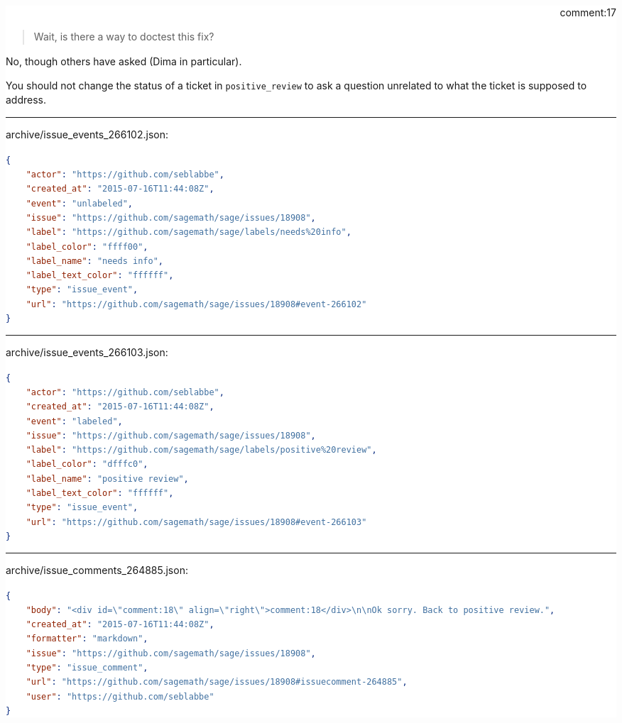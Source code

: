<div id="comment:17" align="right">comment:17</div>

> Wait, is there a way to doctest this fix?

No, though others have asked (Dima in particular).

You should not change the status of a ticket in `positive_review` to ask a question unrelated to what the ticket is supposed to address.



---

archive/issue_events_266102.json:
```json
{
    "actor": "https://github.com/seblabbe",
    "created_at": "2015-07-16T11:44:08Z",
    "event": "unlabeled",
    "issue": "https://github.com/sagemath/sage/issues/18908",
    "label": "https://github.com/sagemath/sage/labels/needs%20info",
    "label_color": "ffff00",
    "label_name": "needs info",
    "label_text_color": "ffffff",
    "type": "issue_event",
    "url": "https://github.com/sagemath/sage/issues/18908#event-266102"
}
```



---

archive/issue_events_266103.json:
```json
{
    "actor": "https://github.com/seblabbe",
    "created_at": "2015-07-16T11:44:08Z",
    "event": "labeled",
    "issue": "https://github.com/sagemath/sage/issues/18908",
    "label": "https://github.com/sagemath/sage/labels/positive%20review",
    "label_color": "dfffc0",
    "label_name": "positive review",
    "label_text_color": "ffffff",
    "type": "issue_event",
    "url": "https://github.com/sagemath/sage/issues/18908#event-266103"
}
```



---

archive/issue_comments_264885.json:
```json
{
    "body": "<div id=\"comment:18\" align=\"right\">comment:18</div>\n\nOk sorry. Back to positive review.",
    "created_at": "2015-07-16T11:44:08Z",
    "formatter": "markdown",
    "issue": "https://github.com/sagemath/sage/issues/18908",
    "type": "issue_comment",
    "url": "https://github.com/sagemath/sage/issues/18908#issuecomment-264885",
    "user": "https://github.com/seblabbe"
}
```
